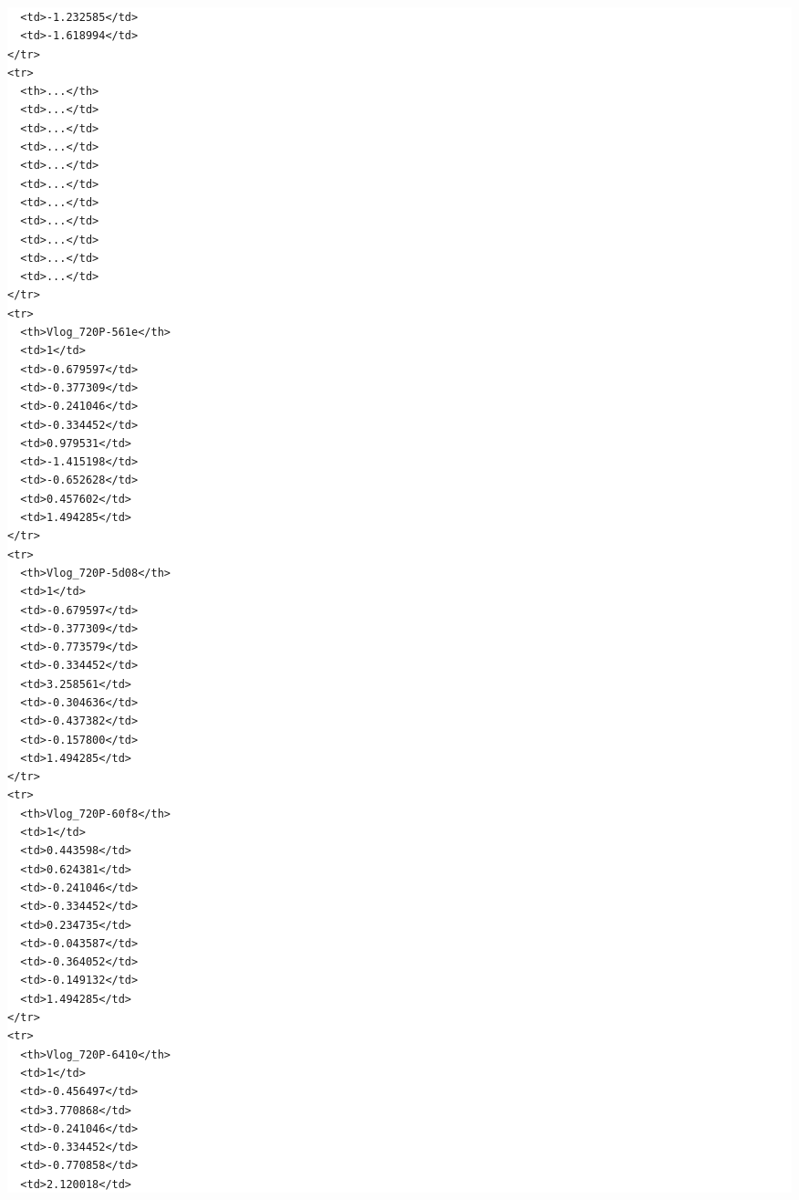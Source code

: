       <td>-1.232585</td>
      <td>-1.618994</td>
    </tr>
    <tr>
      <th>...</th>
      <td>...</td>
      <td>...</td>
      <td>...</td>
      <td>...</td>
      <td>...</td>
      <td>...</td>
      <td>...</td>
      <td>...</td>
      <td>...</td>
      <td>...</td>
    </tr>
    <tr>
      <th>Vlog_720P-561e</th>
      <td>1</td>
      <td>-0.679597</td>
      <td>-0.377309</td>
      <td>-0.241046</td>
      <td>-0.334452</td>
      <td>0.979531</td>
      <td>-1.415198</td>
      <td>-0.652628</td>
      <td>0.457602</td>
      <td>1.494285</td>
    </tr>
    <tr>
      <th>Vlog_720P-5d08</th>
      <td>1</td>
      <td>-0.679597</td>
      <td>-0.377309</td>
      <td>-0.773579</td>
      <td>-0.334452</td>
      <td>3.258561</td>
      <td>-0.304636</td>
      <td>-0.437382</td>
      <td>-0.157800</td>
      <td>1.494285</td>
    </tr>
    <tr>
      <th>Vlog_720P-60f8</th>
      <td>1</td>
      <td>0.443598</td>
      <td>0.624381</td>
      <td>-0.241046</td>
      <td>-0.334452</td>
      <td>0.234735</td>
      <td>-0.043587</td>
      <td>-0.364052</td>
      <td>-0.149132</td>
      <td>1.494285</td>
    </tr>
    <tr>
      <th>Vlog_720P-6410</th>
      <td>1</td>
      <td>-0.456497</td>
      <td>3.770868</td>
      <td>-0.241046</td>
      <td>-0.334452</td>
      <td>-0.770858</td>
      <td>2.120018</td>